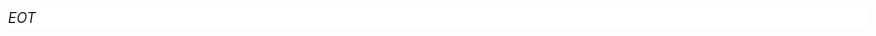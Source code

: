 _EOT_

[img-1]:                        2016-12-17-1.png

[advent-2016-12-17]:            http://advent.perl.kr/2016/2016-12-27.html
[cpan-devel-repl-plugin]:       https://metacpan.org/pod/Devel::REPL::Plugin::ReadLineHistory
[cpan-mojolicious]:             https://metacpan.org/pod/Mojolicious
[cpan-pdl-stats]:               https://metacpan.org/pod/PDL::Stats
[cpan-pdl2]:                    https://metacpan.org/pod/distribution/PDL/Perldl2/pdl2
[cpan-pdl]:                     https://metacpan.org/pod/PDL
[cpan-term-readline-gnu]:       https://metacpan.org/pod/Term::ReadLine::Gnu
[cpan]:                         http://www.cpan.org
[ettore]:                       https://metacpan.org/author/MUDLER
[gitinsight-blog]:              http://blogs.perl.org/users/mudler/2014/08/having-fun-with-perl-and-pdl-gitinsight.html
[gitinsight-github]:            https://github.com/mudler/GitInsight
[gitinsight-ws]:                http://gitinsight.mudler.pm
[gitinsight]:                   https://metacpan.org/pod/GitInsight
[home-perlbrew]:                http://perlbrew.pl
[pdl-predict]:                  https://gist.github.com/yongbin/9e297cb26f1ef97d2814fd5dedab9dee
[twitter-yongbin]:              http://twitter.com/#!/y0ngbin
[wiki-betadist]:                https://en.wikipedia.org/wiki/Beta_distribution
[wiki-binomial]:                https://en.wikipedia.org/wiki/Binomial_distribution
[wiki-binomial]:                https://en.wikipedia.org/wiki/Binomial_distribution
[wiki-conjugate]:               https://en.wikipedia.org/wiki/Beta_distribution
[wiki-likefunc]:                https://en.wikipedia.org/wiki/Likelihood_function
[wiki-normalconst]:             https://en.wikipedia.org/wiki/Normalizing_constant
[wiki-prior]:                   https://en.wikipedia.org/wiki/Prior_probability
[wiki-tranmat]:                 https://en.wikipedia.org/wiki/Stochastic_matrix
